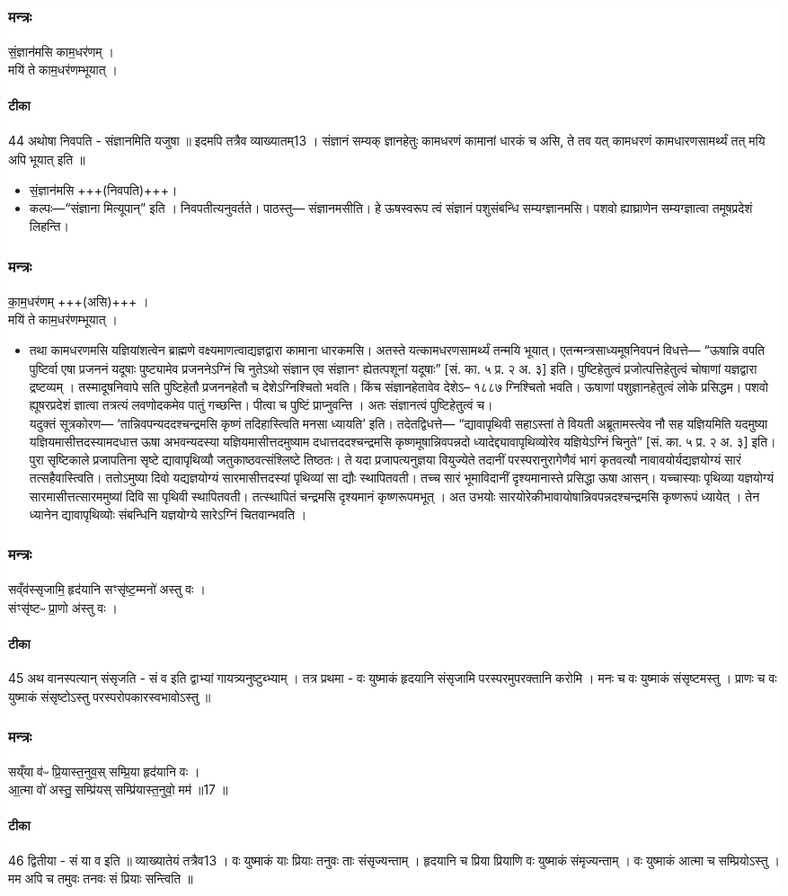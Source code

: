 ### मन्त्रः
सं॒ज्ञान॑मसि काम॒धर॑णम् ।  
मयि॑ ते काम॒धर॑णम्भूयात् ।  
####  टीका

44 अथोषा निवपति - संज्ञानमिति यजुषा ॥ इदमपि तत्रैव व्याख्यातम्13 । संज्ञानं सम्यक् ज्ञानहेतुः कामधरणं कामानां धारकं च असि, ते तव यत् कामधरणं कामधारणसामर्थ्यं तत् मयि अपि भूयात् इति ॥

 - सं॒ज्ञान॑मसि +++(निवपति)+++।
  - कल्पः—“संज्ञाना मित्यूपान्” इति ।   निवपतीत्यनुवर्तते।   पाठस्तु— संज्ञानमसीति।   हे ऊषस्वरूप त्वं संज्ञानं पशुसंबन्धि सम्यग्ज्ञानमसि।   पशवो ह्याघ्राणेन सम्यग्ज्ञात्वा तमूषप्रदेशं लिहन्ति।   
### मन्त्रः
का॒म॒धर॑णम् +++(असि)+++ ।  
मयि॑ ते काम॒धर॑णम्भूयात् ।  

  -  तथा कामधरणमसि यज्ञियांशत्वेन ब्राह्मणे वक्ष्यमाणत्वाद्यज्ञद्वारा कामाना धारकमसि।   अतस्ते यत्कामधरणसामर्थ्यं तन्मयि भूयात्।   एतन्मन्त्रसाध्यमूषनिवपनं विधत्ते— “ऊषान्नि वपति पुष्टिर्वा एषा प्रजननं यदूषाः पुष्ट्यामेव प्रजननेऽग्निं चि नुतेऽथो संज्ञान एव संज्ञानꣳ ह्येतत्पशूनां यदूषाः” [सं. का. ५ प्र. २ अ. ३] इति।  पुष्टिहेतुत्वं प्रजोत्पत्तिहेतुत्वं चोषाणां यज्ञद्वारा द्रष्टव्यम् ।   तस्मादूषनिवापे सति पुष्टिहेतौ प्रजननहेतौ च देशेऽग्निश्चितो भवति।   किंच संज्ञानहेतावेव देशेऽ–  १८८७ ग्निश्चितो भवति।   ऊषाणां पशुज्ञानहेतुत्वं लोके प्रसिद्धम।   पशवो ह्यूषरप्रदेशं ज्ञात्वा तत्रत्यं लवणोदकमेव पातुं गच्छन्ति।   पीत्वा च पुष्टिं प्राप्नुवन्ति ।   अतः संज्ञानत्वं पुष्टिहेतुत्वं च।  
यदुक्तं सूत्रकोरण—
‘तान्निवपन्यददश्चन्द्रमसि कृष्णं तदिहास्त्विति मनसा ध्यायति’  इति।   तदेतद्विधत्ते—
“द्यावापृथिवी सहाऽस्तां ते वियती अब्रूतामस्त्वेव नौ सह यज्ञियमिति यदमुष्या यज्ञियमासीत्तदस्यामदधात्त ऊषा अभवन्यदस्या यज्ञियमासीत्तदमुष्याम दधात्तददश्चन्द्रमसि कृष्णमूषान्निवपन्नदो ध्यादेद्द्यावापृथिव्योरेव यज्ञियेऽग्निं चिनुते” [सं. का. ५ प्र. २ अ. ३] इति।  
पुरा सृष्टिकाले प्रजापतिना सृष्टे द्यावापृथिव्यौ जतुकाष्ठवत्संश्लिष्टे तिष्ठतः।   ते यदा प्रजापत्यनुज्ञया वियुज्येते तदानीं परस्परानुरागेणैवं भागं कृतवत्यौ नावावयोर्यद्यज्ञयोग्यं सारं तत्सहैवास्त्विति।   ततोऽमुष्या दिवो यद्यज्ञयोग्यं सारमासीत्तदस्यां पृथिव्यां सा द्यौः स्थापितवती।   तच्च सारं भूमाविदानीं दृश्यमानास्ते प्रसिद्धा ऊषा आसन्।   यच्चास्याः पृथिव्या यज्ञयोग्यं सारमासीत्तत्सारममुष्यां दिवि सा पृथिवी स्थापितवती।   तत्स्थापितं चन्द्रमसि दृश्यमानं कृष्णरूपमभूत् ।   अत उभयोः सारयोरेकीभावायोषान्निवपन्नदश्चन्द्रमसि कृष्णरूपं ध्यायेत् ।   तेन ध्यानेन द्यावापृथिव्योः संबन्धिनि यज्ञयोग्ये सारेऽग्निं चितवान्भवति ।  
### मन्त्रः
सव्ँव॑स्सृजामि॒ हृद॑यानि सꣳसृ॑ष्ट॒म्मनो॑ अस्तु वः ।  
संꣳसृ॑ष्टᳶ प्रा॒णो अ॑स्तु वः ।  
####  टीका

45 अथ वानस्पत्यान् संसृजति - सं व इति द्वाभ्यां गायत्र्यनुष्टुब्भ्याम् । तत्र प्रथमा - वः युष्माकं हृदयानि संसृजामि परस्परमुपरक्तानि करोमि । मनः च वः युष्माकं संसृष्टमस्तु । प्राणः च वः युष्माकं संसृष्टोऽस्तु परस्परोपकारस्वभावोऽस्तु ॥

### मन्त्रः
सय्ँया व॑ᳶ प्रि॒यास्त॒नुव॒स् सम्प्रि॒या हृद॑यानि वः ।  
आ॒त्मा वो॑ अस्तु॒ सम्प्रि॑यस् सम्प्रि॑यास्त॒नुवो॒ मम॑ ॥17 ॥  

####  टीका
46 द्वितीया - सं या व इति ॥ व्याख्यातेयं तत्रैव13 । वः युष्माकं याः प्रियाः तनुवः ताः संसृज्यन्ताम् । हृदयानि च प्रिया प्रियाणि वः युष्माकं संमृज्यन्ताम् । वः युष्माकं आत्मा च सम्प्रियोऽस्तु । मम अपि च तमुवः तनवः सं प्रियाः सन्त्विति ॥
